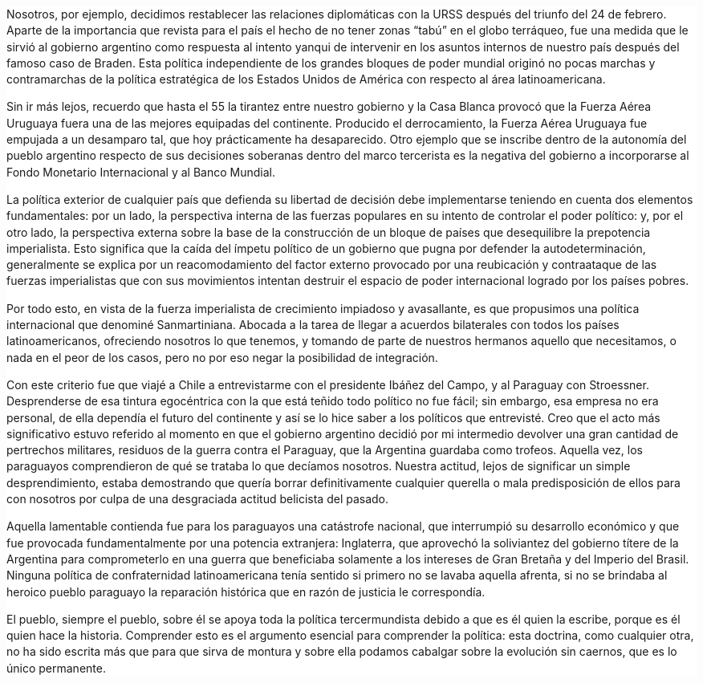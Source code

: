 Nosotros, por ejemplo, decidimos restablecer las relaciones diplomáticas con la URSS después
del triunfo del 24 de febrero. Aparte de la importancia que revista para el país el hecho de no tener
zonas “tabú” en el globo terráqueo, fue una medida que le sirvió al gobierno argentino como
respuesta al intento yanqui de intervenir en los asuntos internos de nuestro país después del
famoso caso de Braden. Esta política independiente de los grandes bloques de poder mundial
originó no pocas marchas y contramarchas de la política estratégica de los Estados Unidos de
América con respecto al área latinoamericana.

Sin ir más lejos, recuerdo que hasta el 55 la tirantez entre nuestro gobierno y la Casa Blanca
provocó que la Fuerza Aérea Uruguaya fuera una de las mejores equipadas del continente.
Producido el derrocamiento, la Fuerza Aérea Uruguaya fue empujada a un desamparo tal, que hoy
prácticamente ha desaparecido. Otro ejemplo que se inscribe dentro de la autonomía del pueblo
argentino respecto de sus decisiones soberanas dentro del marco tercerista es la negativa del
gobierno a incorporarse al Fondo Monetario Internacional y al Banco Mundial.

La política exterior de cualquier país que defienda su libertad de decisión debe implementarse
teniendo en cuenta dos elementos fundamentales: por un lado, la perspectiva interna de las fuerzas
populares en su intento de controlar el poder político: y, por el otro lado, la perspectiva externa
sobre la base de la construcción de un bloque de países que desequilibre la prepotencia
imperialista. Esto significa que la caída del ímpetu político de un gobierno que pugna por
defender la autodeterminación, generalmente se explica por un reacomodamiento del factor
externo provocado por una reubicación y contraataque de las fuerzas imperialistas que con sus
movimientos intentan destruir el espacio de poder internacional logrado por los países pobres.

Por todo esto, en vista de la fuerza imperialista de crecimiento impiadoso y avasallante, es que
propusimos una política internacional que denominé Sanmartiniana. Abocada a la tarea de llegar a
acuerdos bilaterales con todos los países latinoamericanos, ofreciendo nosotros lo que tenemos, y
tomando de parte de nuestros hermanos aquello que necesitamos, o nada en el peor de los casos,
pero no por eso negar la posibilidad de integración.

Con este criterio fue que viajé a Chile a entrevistarme con el presidente Ibáñez del Campo, y al
Paraguay con Stroessner. Desprenderse de esa tintura egocéntrica con la que está teñido todo
político no fue fácil; sin embargo, esa empresa no era personal, de ella dependía el futuro del
continente y así se lo hice saber a los políticos que entrevisté. Creo que el acto más significativo
estuvo referido al momento en que el gobierno argentino decidió por mi intermedio devolver una
gran cantidad de pertrechos militares, residuos de la guerra contra el Paraguay, que la Argentina
guardaba como trofeos. Aquella vez, los paraguayos comprendieron de qué se trataba lo que
decíamos nosotros. Nuestra actitud, lejos de significar un simple desprendimiento, estaba
demostrando que quería borrar definitivamente cualquier querella o mala predisposición de ellos
para con nosotros por culpa de una desgraciada actitud belicista del pasado.

Aquella lamentable contienda fue para los paraguayos una catástrofe nacional, que interrumpió
su desarrollo económico y que fue provocada fundamentalmente por una potencia extranjera:
Inglaterra, que aprovechó la soliviantez del gobierno títere de la Argentina para comprometerlo en
una guerra que beneficiaba solamente a los intereses de Gran Bretaña y del Imperio del Brasil.
Ninguna política de confraternidad latinoamericana tenía sentido si primero no se lavaba aquella
afrenta, si no se brindaba al heroico pueblo paraguayo la reparación histórica que en razón de
justicia le correspondía.

El pueblo, siempre el pueblo, sobre él se apoya toda la política tercermundista debido a que es
él quien la escribe, porque es él quien hace la historia. Comprender esto es el argumento esencial
para comprender la política: esta doctrina, como cualquier otra, no ha sido escrita más que para
que sirva de montura y sobre ella podamos cabalgar sobre la evolución sin caernos, que es lo
único permanente.
